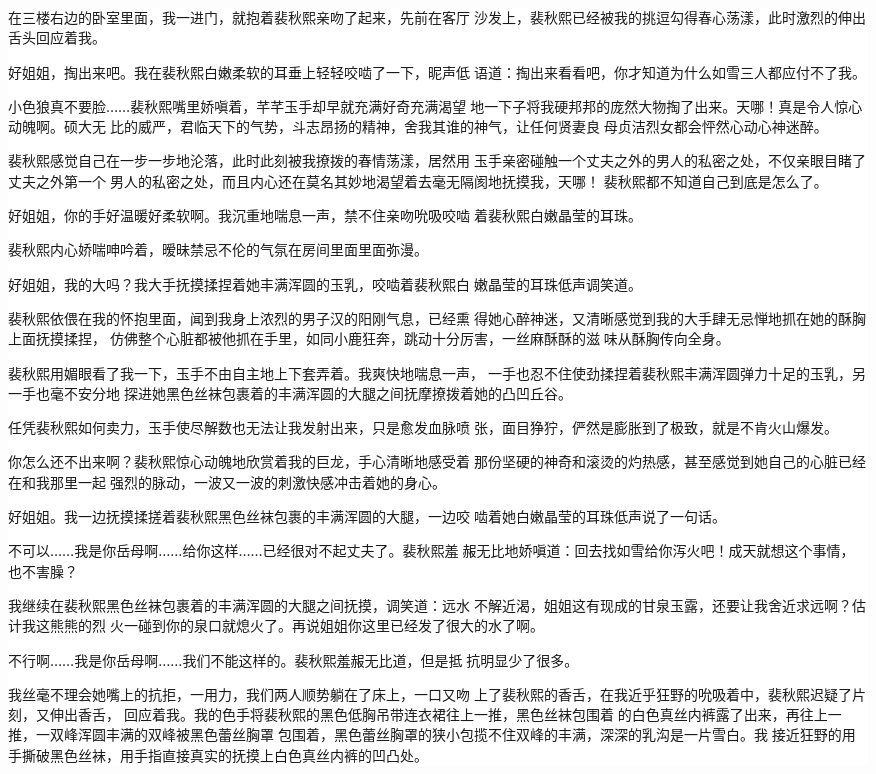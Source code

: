在三楼右边的卧室里面，我一进门，就抱着裴秋熙亲吻了起来，先前在客厅
沙发上，裴秋熙已经被我的挑逗勾得春心荡漾，此时激烈的伸出舌头回应着我。

好姐姐，掏出来吧。我在裴秋熙白嫩柔软的耳垂上轻轻咬啮了一下，昵声低
语道：掏出来看看吧，你才知道为什么如雪三人都应付不了我。

小色狼真不要脸……裴秋熙嘴里娇嗔着，芊芊玉手却早就充满好奇充满渴望
地一下子将我硬邦邦的庞然大物掏了出来。天哪！真是令人惊心动魄啊。硕大无
比的威严，君临天下的气势，斗志昂扬的精神，舍我其谁的神气，让任何贤妻良
母贞洁烈女都会怦然心动心神迷醉。

裴秋熙感觉自己在一步一步地沦落，此时此刻被我撩拨的春情荡漾，居然用
玉手亲密碰触一个丈夫之外的男人的私密之处，不仅亲眼目睹了丈夫之外第一个
男人的私密之处，而且内心还在莫名其妙地渴望着去毫无隔阂地抚摸我，天哪！
裴秋熙都不知道自己到底是怎么了。

好姐姐，你的手好温暖好柔软啊。我沉重地喘息一声，禁不住亲吻吮吸咬啮
着裴秋熙白嫩晶莹的耳珠。

裴秋熙内心娇喘呻吟着，暧昧禁忌不伦的气氛在房间里面里面弥漫。

好姐姐，我的大吗？我大手抚摸揉捏着她丰满浑圆的玉乳，咬啮着裴秋熙白
嫩晶莹的耳珠低声调笑道。

裴秋熙依偎在我的怀抱里面，闻到我身上浓烈的男子汉的阳刚气息，已经熏
得她心醉神迷，又清晰感觉到我的大手肆无忌惮地抓在她的酥胸上面抚摸揉捏，
仿佛整个心脏都被他抓在手里，如同小鹿狂奔，跳动十分厉害，一丝麻酥酥的滋
味从酥胸传向全身。

裴秋熙用媚眼看了我一下，玉手不由自主地上下套弄着。我爽快地喘息一声，
一手也忍不住使劲揉捏着裴秋熙丰满浑圆弹力十足的玉乳，另一手也毫不安分地
探进她黑色丝袜包裹着的丰满浑圆的大腿之间抚摩撩拨着她的凸凹丘谷。

任凭裴秋熙如何卖力，玉手使尽解数也无法让我发射出来，只是愈发血脉喷
张，面目狰狞，俨然是膨胀到了极致，就是不肯火山爆发。

你怎么还不出来啊？裴秋熙惊心动魄地欣赏着我的巨龙，手心清晰地感受着
那份坚硬的神奇和滚烫的灼热感，甚至感觉到她自己的心脏已经在和我那里一起
强烈的脉动，一波又一波的刺激快感冲击着她的身心。

好姐姐。我一边抚摸揉搓着裴秋熙黑色丝袜包裹的丰满浑圆的大腿，一边咬
啮着她白嫩晶莹的耳珠低声说了一句话。

不可以……我是你岳母啊……给你这样……已经很对不起丈夫了。裴秋熙羞
赧无比地娇嗔道：回去找如雪给你泻火吧！成天就想这个事情，也不害臊？

我继续在裴秋熙黑色丝袜包裹着的丰满浑圆的大腿之间抚摸，调笑道：远水
不解近渴，姐姐这有现成的甘泉玉露，还要让我舍近求远啊？估计我这熊熊的烈
火一碰到你的泉口就熄火了。再说姐姐你这里已经发了很大的水了啊。

不行啊……我是你岳母啊……我们不能这样的。裴秋熙羞赧无比道，但是抵
抗明显少了很多。

我丝毫不理会她嘴上的抗拒，一用力，我们两人顺势躺在了床上，一口又吻
上了裴秋熙的香舌，在我近乎狂野的吮吸着中，裴秋熙迟疑了片刻，又伸出香舌，
回应着我。我的色手将裴秋熙的黑色低胸吊带连衣裙往上一推，黑色丝袜包围着
的白色真丝内裤露了出来，再往上一推，一双峰浑圆丰满的双峰被黑色蕾丝胸罩
包围着，黑色蕾丝胸罩的狭小包揽不住双峰的丰满，深深的乳沟是一片雪白。我
接近狂野的用手撕破黑色丝袜，用手指直接真实的抚摸上白色真丝内裤的凹凸处。
